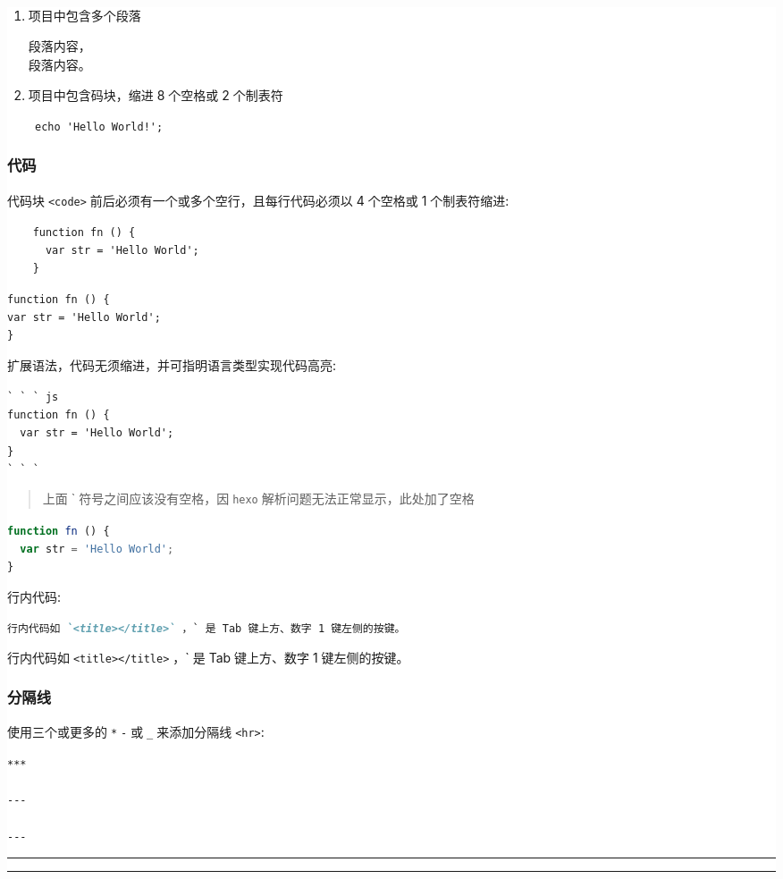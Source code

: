 1. 项目中包含多个段落

    段落内容，  
    段落内容。

1. 项目中包含码块，缩进 8 个空格或 2 个制表符

        echo 'Hello World!';

### 代码

代码块 `<code>` 前后必须有一个或多个空行，且每行代码必须以 4 个空格或 1 个制表符缩进:

```markdwon
    function fn () {
      var str = 'Hello World';
    }
```

    function fn () {
    var str = 'Hello World';
    }
  
扩展语法，代码无须缩进，并可指明语言类型实现代码高亮:

    ` ` ` js
    function fn () {
      var str = 'Hello World';
    }
    ` ` `
> 上面 \` 符号之间应该没有空格，因 `hexo` 解析问题无法正常显示，此处加了空格

```js
function fn () {
  var str = 'Hello World';
}
```

行内代码:

```markdown
行内代码如 `<title></title>` ，` 是 Tab 键上方、数字 1 键左侧的按键。
```

行内代码如 `<title></title>` ，` 是 Tab 键上方、数字 1 键左侧的按键。

### 分隔线

使用三个或更多的 `*` `-` 或 `_` 来添加分隔线 `<hr>`:

```markdown
***

---

---
```

***

---